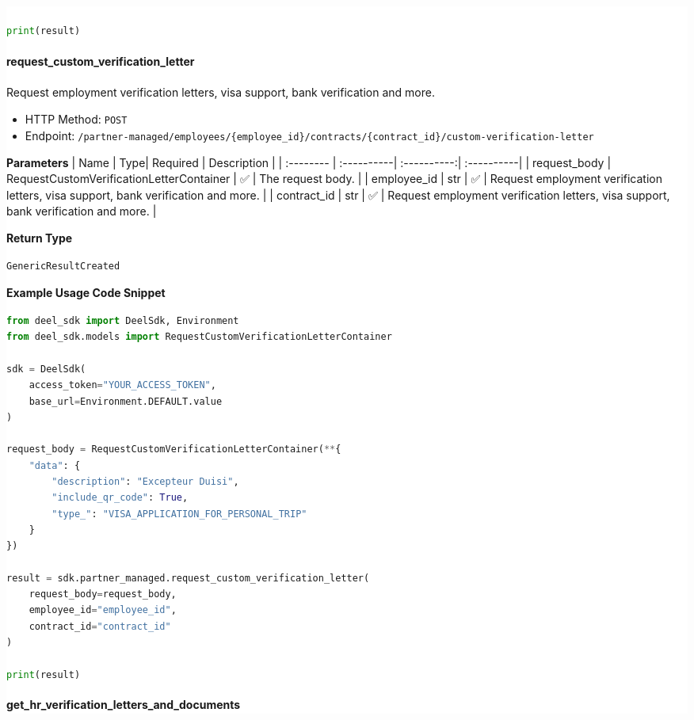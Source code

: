 ```py

print(result)
```

#### **request_custom_verification_letter**

Request employment verification letters, visa support, bank verification and more.

- HTTP Method: `POST`
- Endpoint: `/partner-managed/employees/{employee_id}/contracts/{contract_id}/custom-verification-letter`

**Parameters**
| Name | Type| Required | Description |
| :-------- | :----------| :----------:| :----------|
| request_body | RequestCustomVerificationLetterContainer | ✅ | The request body. |
| employee_id | str | ✅ | Request employment verification letters, visa support, bank verification and more. |
| contract_id | str | ✅ | Request employment verification letters, visa support, bank verification and more. |

**Return Type**

`GenericResultCreated`

**Example Usage Code Snippet**

```py
from deel_sdk import DeelSdk, Environment
from deel_sdk.models import RequestCustomVerificationLetterContainer

sdk = DeelSdk(
    access_token="YOUR_ACCESS_TOKEN",
    base_url=Environment.DEFAULT.value
)

request_body = RequestCustomVerificationLetterContainer(**{
    "data": {
        "description": "Excepteur Duisi",
        "include_qr_code": True,
        "type_": "VISA_APPLICATION_FOR_PERSONAL_TRIP"
    }
})

result = sdk.partner_managed.request_custom_verification_letter(
    request_body=request_body,
    employee_id="employee_id",
    contract_id="contract_id"
)

print(result)
```

#### **get_hr_verification_letters_and_documents**
